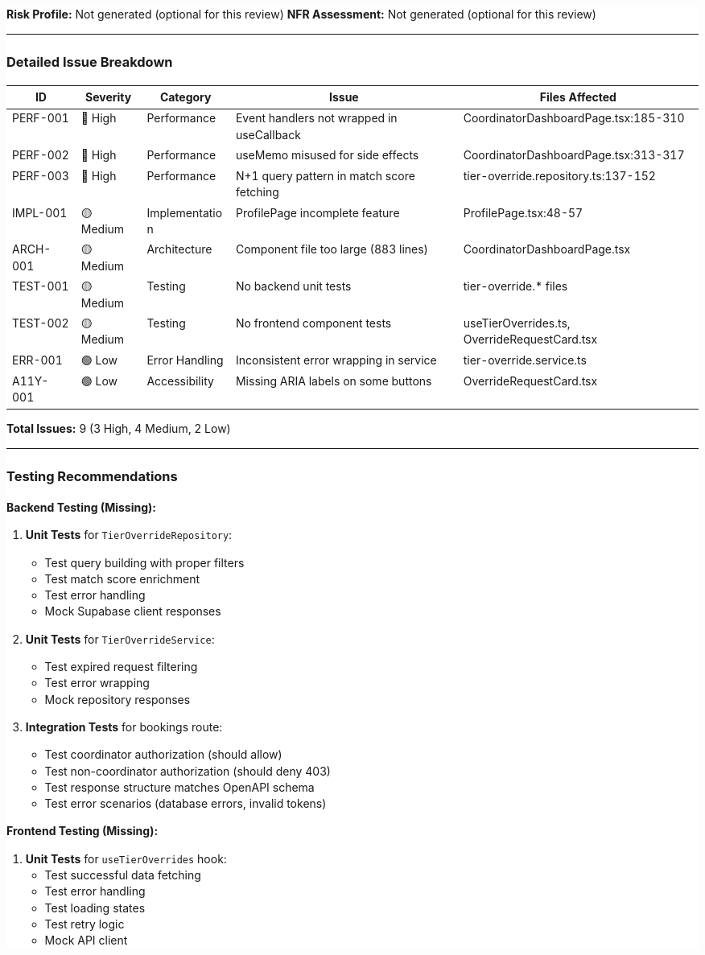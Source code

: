 **Risk Profile:** Not generated (optional for this review)
**NFR Assessment:** Not generated (optional for this review)

---

### Detailed Issue Breakdown

| ID | Severity | Category | Issue | Files Affected |
|----|----------|----------|-------|----------------|
| PERF-001 | 🔴 High | Performance | Event handlers not wrapped in useCallback | CoordinatorDashboardPage.tsx:185-310 |
| PERF-002 | 🔴 High | Performance | useMemo misused for side effects | CoordinatorDashboardPage.tsx:313-317 |
| PERF-003 | 🔴 High | Performance | N+1 query pattern in match score fetching | tier-override.repository.ts:137-152 |
| IMPL-001 | 🟡 Medium | Implementation | ProfilePage incomplete feature | ProfilePage.tsx:48-57 |
| ARCH-001 | 🟡 Medium | Architecture | Component file too large (883 lines) | CoordinatorDashboardPage.tsx |
| TEST-001 | 🟡 Medium | Testing | No backend unit tests | tier-override.* files |
| TEST-002 | 🟡 Medium | Testing | No frontend component tests | useTierOverrides.ts, OverrideRequestCard.tsx |
| ERR-001 | 🟢 Low | Error Handling | Inconsistent error wrapping in service | tier-override.service.ts |
| A11Y-001 | 🟢 Low | Accessibility | Missing ARIA labels on some buttons | OverrideRequestCard.tsx |

**Total Issues:** 9 (3 High, 4 Medium, 2 Low)

---

### Testing Recommendations

**Backend Testing (Missing):**
1. **Unit Tests** for `TierOverrideRepository`:
   - Test query building with proper filters
   - Test match score enrichment
   - Test error handling
   - Mock Supabase client responses

2. **Unit Tests** for `TierOverrideService`:
   - Test expired request filtering
   - Test error wrapping
   - Mock repository responses

3. **Integration Tests** for bookings route:
   - Test coordinator authorization (should allow)
   - Test non-coordinator authorization (should deny 403)
   - Test response structure matches OpenAPI schema
   - Test error scenarios (database errors, invalid tokens)

**Frontend Testing (Missing):**
1. **Unit Tests** for `useTierOverrides` hook:
   - Test successful data fetching
   - Test error handling
   - Test loading states
   - Test retry logic
   - Mock API client
